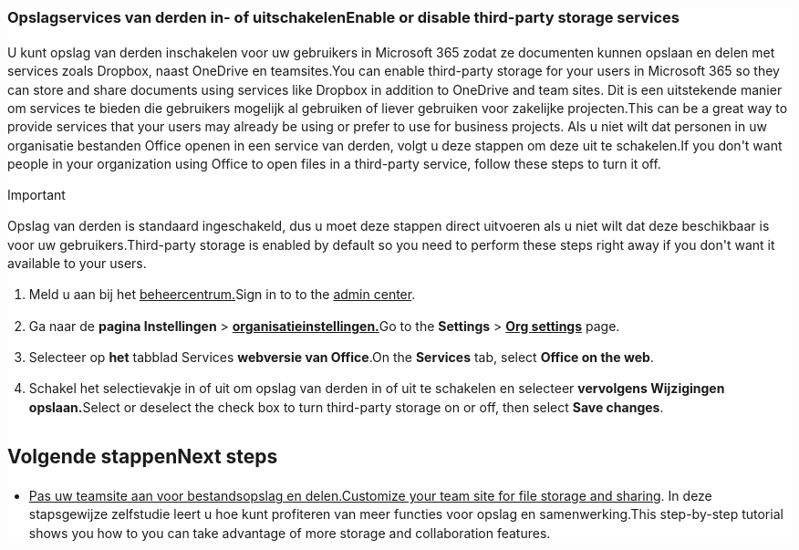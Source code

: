 ### <a name="enable-or-disable-third-party-storage-services"></a><span data-ttu-id="df5d6-214">Opslagservices van derden in- of uitschakelen</span><span class="sxs-lookup"><span data-stu-id="df5d6-214">Enable or disable third-party storage services</span></span>

<span data-ttu-id="df5d6-215">U kunt opslag van derden inschakelen voor uw gebruikers in Microsoft 365 zodat ze documenten kunnen opslaan en delen met services zoals Dropbox, naast OneDrive en teamsites.</span><span class="sxs-lookup"><span data-stu-id="df5d6-215">You can enable third-party storage for your users in Microsoft 365 so they can store and share documents using services like Dropbox in addition to OneDrive and team sites.</span></span> <span data-ttu-id="df5d6-216">Dit is een uitstekende manier om services te bieden die gebruikers mogelijk al gebruiken of liever gebruiken voor zakelijke projecten.</span><span class="sxs-lookup"><span data-stu-id="df5d6-216">This can be a great way to provide services that your users may already be using or prefer to use for business projects.</span></span> <span data-ttu-id="df5d6-217">Als u niet wilt dat personen in uw organisatie bestanden Office openen in een service van derden, volgt u deze stappen om deze uit te schakelen.</span><span class="sxs-lookup"><span data-stu-id="df5d6-217">If you don't want people in your organization using Office to open files in a third-party service, follow these steps to turn it off.</span></span>
  
> [!IMPORTANT]
> <span data-ttu-id="df5d6-218">Opslag van derden is standaard ingeschakeld, dus u moet deze stappen direct uitvoeren als u niet wilt dat deze beschikbaar is voor uw gebruikers.</span><span class="sxs-lookup"><span data-stu-id="df5d6-218">Third-party storage is enabled by default so you need to perform these steps right away if you don't want it available to your users.</span></span>
  
1. <span data-ttu-id="df5d6-219">Meld u aan bij het <a href="https://go.microsoft.com/fwlink/p/?linkid=2024339" target="_blank">beheercentrum.</a></span><span class="sxs-lookup"><span data-stu-id="df5d6-219">Sign in to to the <a href="https://go.microsoft.com/fwlink/p/?linkid=2024339" target="_blank">admin center</a>.</span></span>

2. <span data-ttu-id="df5d6-220">Ga naar de **pagina Instellingen** \> <a href="https://go.microsoft.com/fwlink/p/?linkid=2053743" target="_blank">**organisatieinstellingen.**</a></span><span class="sxs-lookup"><span data-stu-id="df5d6-220">Go to the **Settings** \> <a href="https://go.microsoft.com/fwlink/p/?linkid=2053743" target="_blank">**Org settings**</a> page.</span></span>

3. <span data-ttu-id="df5d6-221">Selecteer op **het** tabblad Services **webversie van Office**.</span><span class="sxs-lookup"><span data-stu-id="df5d6-221">On the **Services** tab, select **Office on the web**.</span></span>

4. <span data-ttu-id="df5d6-222">Schakel het selectievakje in of uit om opslag van derden in of uit te schakelen en selecteer **vervolgens Wijzigingen opslaan.**</span><span class="sxs-lookup"><span data-stu-id="df5d6-222">Select or deselect the check box to turn third-party storage on or off, then select **Save changes**.</span></span>

## <a name="next-steps"></a><span data-ttu-id="df5d6-223">Volgende stappen</span><span class="sxs-lookup"><span data-stu-id="df5d6-223">Next steps</span></span>

- <span data-ttu-id="df5d6-224">[Pas uw teamsite aan voor bestandsopslag en delen.](customize-team-site.md)</span><span class="sxs-lookup"><span data-stu-id="df5d6-224">[Customize your team site for file storage and sharing](customize-team-site.md).</span></span> <span data-ttu-id="df5d6-225">In deze stapsgewijze zelfstudie leert u hoe kunt profiteren van meer functies voor opslag en samenwerking.</span><span class="sxs-lookup"><span data-stu-id="df5d6-225">This step-by-step tutorial shows you how to you can take advantage of more storage and collaboration features.</span></span>
